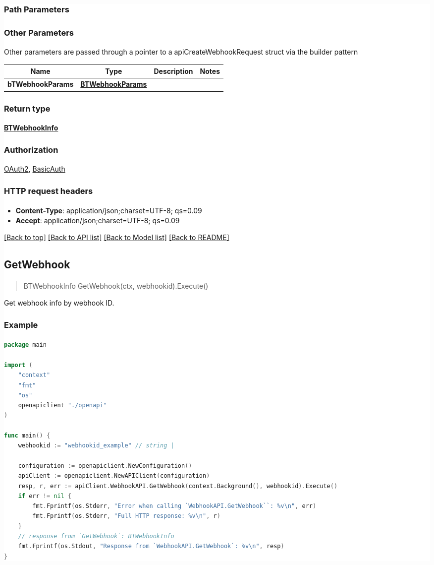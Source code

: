 ### Path Parameters



### Other Parameters

Other parameters are passed through a pointer to a apiCreateWebhookRequest struct via the builder pattern


Name | Type | Description  | Notes
------------- | ------------- | ------------- | -------------
 **bTWebhookParams** | [**BTWebhookParams**](BTWebhookParams.md) |  | 

### Return type

[**BTWebhookInfo**](BTWebhookInfo.md)

### Authorization

[OAuth2](../README.md#OAuth2), [BasicAuth](../README.md#BasicAuth)

### HTTP request headers

- **Content-Type**: application/json;charset=UTF-8; qs=0.09
- **Accept**: application/json;charset=UTF-8; qs=0.09

[[Back to top]](#) [[Back to API list]](../README.md#documentation-for-api-endpoints)
[[Back to Model list]](../README.md#documentation-for-models)
[[Back to README]](../README.md)


## GetWebhook

> BTWebhookInfo GetWebhook(ctx, webhookid).Execute()

Get webhook info by webhook ID.

### Example

```go
package main

import (
    "context"
    "fmt"
    "os"
    openapiclient "./openapi"
)

func main() {
    webhookid := "webhookid_example" // string | 

    configuration := openapiclient.NewConfiguration()
    apiClient := openapiclient.NewAPIClient(configuration)
    resp, r, err := apiClient.WebhookAPI.GetWebhook(context.Background(), webhookid).Execute()
    if err != nil {
        fmt.Fprintf(os.Stderr, "Error when calling `WebhookAPI.GetWebhook``: %v\n", err)
        fmt.Fprintf(os.Stderr, "Full HTTP response: %v\n", r)
    }
    // response from `GetWebhook`: BTWebhookInfo
    fmt.Fprintf(os.Stdout, "Response from `WebhookAPI.GetWebhook`: %v\n", resp)
}
```
